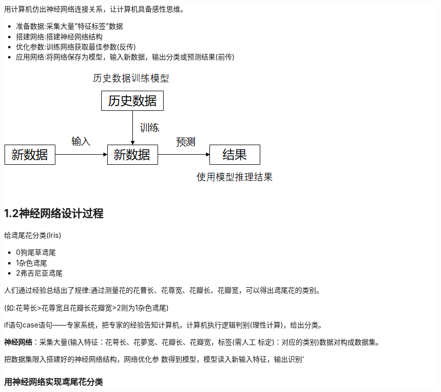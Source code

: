 用计算机仿出神经网络连接关系，让计算机具备感性思维。

- 准备数据:采集大量”特征标签”数据
- 搭建网络:搭建神经网络结构
- 优化参数:训练网络获取最佳参数(反传)
- 应用网络:将网络保存为模型，输入新数据，输出分类或预测结果(前传)

![image-20200508153816354](tensorflow2.assets/image-20200508153816354.png)

## 1.2神经网络设计过程

给鸢尾花分类(lris)

- 0狗尾草鸢尾
- 1杂色鸢尾
- 2弗吉尼亚鸢尾

人们通过经验总结出了规律:通过测量花的花曹长、花尊宽、花瓣长、花瓣宽，可以得出鸢尾花的类别。

(如:花萼长>花尊宽且花瓣长花瓣宽>2则为1杂色鸢尾)

if语句case语句——专家系统，把专家的经验告知计算机，计算机执行逻辑判别(理性计算)，给出分类。

**神经网络**：采集大量(输入特征：花萼长、花夢宽、花瓣长、花瓣宽，标签(需人工 标定)：对应的类别)数据对构成数据集。

把数据集限入搭建好的神经网络结构，网络优化参 数得到模型，模型读入新输入特征，输出识别‘

### 用神经网络实现鸢尾花分类
